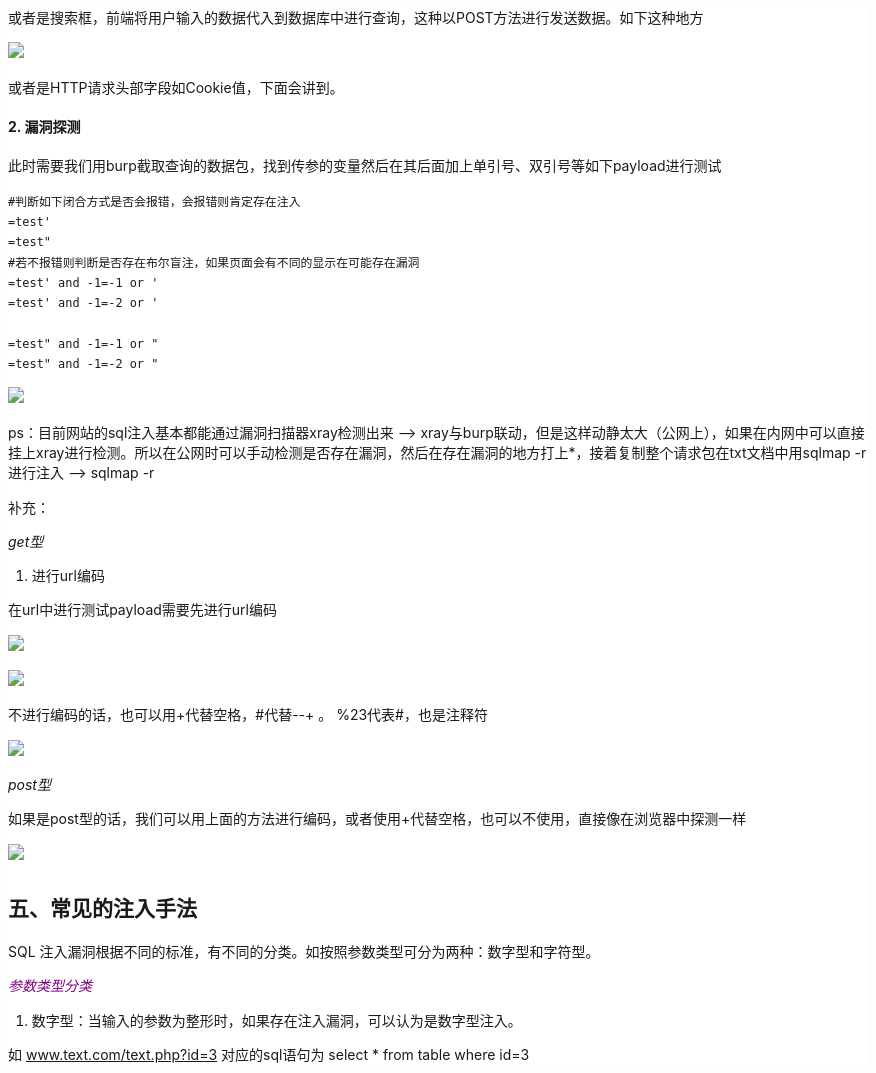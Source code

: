 或者是搜索框，前端将用户输入的数据代入到数据库中进行查询，这种以POST方法进行发送数据。如下这种地方

![](https://xxxiuron-picture.oss-cn-chengdu.aliyuncs.com/20210612200112789.png)

或者是HTTP请求头部字段如Cookie值，下面会讲到。

#### 2. 漏洞探测

此时需要我们用burp截取查询的数据包，找到传参的变量然后在其后面加上单引号、双引号等如下payload进行测试
```
#判断如下闭合方式是否会报错，会报错则肯定存在注入
=test'                         
=test"                         
#若不报错则判断是否存在布尔盲注，如果页面会有不同的显示在可能存在漏洞
=test' and -1=-1 or '
=test' and -1=-2 or '  
         
=test" and -1=-1 or "
=test" and -1=-2 or "
```

![](https://xxxiuron-picture.oss-cn-chengdu.aliyuncs.com/20210612200244975.png)

ps：目前网站的sql注入基本都能通过漏洞扫描器xray检测出来 ——> xray与burp联动，但是这样动静太大（公网上），如果在内网中可以直接挂上xray进行检测。所以在公网时可以手动检测是否存在漏洞，然后在存在漏洞的地方打上*，接着复制整个请求包在txt文档中用sqlmap -r进行注入 ——> sqlmap -r

补充：

*get型*

1. 进行url编码

在url中进行测试payload需要先进行url编码

![](https://xxxiuron-picture.oss-cn-chengdu.aliyuncs.com/20210612205739314.png)

![](https://xxxiuron-picture.oss-cn-chengdu.aliyuncs.com/20210612205903343.png)

不进行编码的话，也可以用+代替空格，#代替--+ 。 %23代表#，也是注释符

![](https://xxxiuron-picture.oss-cn-chengdu.aliyuncs.com/20210612210342291.png)

*post型*

如果是post型的话，我们可以用上面的方法进行编码，或者使用+代替空格，也可以不使用，直接像在浏览器中探测一样

![](https://xxxiuron-picture.oss-cn-chengdu.aliyuncs.com/20210612211327475.png)

## 五、常见的注入手法
SQL 注入漏洞根据不同的标准，有不同的分类。如按照参数类型可分为两种：数字型和字符型。

*<font color=purple>参数类型分类</font>*

1. 数字型：当输入的参数为整形时，如果存在注入漏洞，可以认为是数字型注入。

如 www.text.com/text.php?id=3 对应的sql语句为 select * from table where id=3
